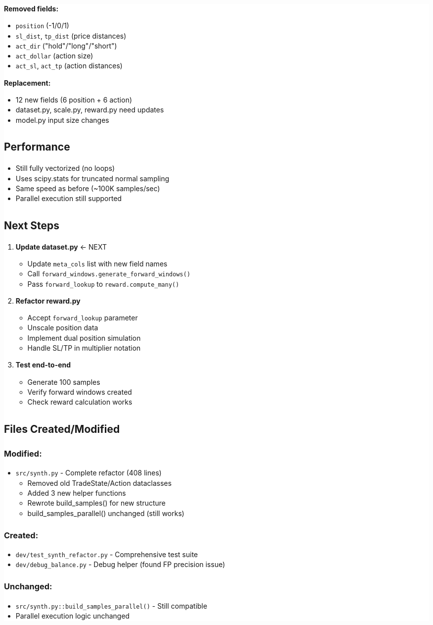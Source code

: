 **Removed fields:**
- `position` (-1/0/1)
- `sl_dist`, `tp_dist` (price distances)
- `act_dir` ("hold"/"long"/"short")
- `act_dollar` (action size)
- `act_sl`, `act_tp` (action distances)

**Replacement:**
- 12 new fields (6 position + 6 action)
- dataset.py, scale.py, reward.py need updates
- model.py input size changes

## Performance

- Still fully vectorized (no loops)
- Uses scipy.stats for truncated normal sampling
- Same speed as before (~100K samples/sec)
- Parallel execution still supported

## Next Steps

1. **Update dataset.py** ← NEXT
   - Update `meta_cols` list with new field names
   - Call `forward_windows.generate_forward_windows()`
   - Pass `forward_lookup` to `reward.compute_many()`

2. **Refactor reward.py**
   - Accept `forward_lookup` parameter
   - Unscale position data
   - Implement dual position simulation
   - Handle SL/TP in multiplier notation

3. **Test end-to-end**
   - Generate 100 samples
   - Verify forward windows created
   - Check reward calculation works

## Files Created/Modified

### Modified:
- `src/synth.py` - Complete refactor (408 lines)
  - Removed old TradeState/Action dataclasses
  - Added 3 new helper functions
  - Rewrote build_samples() for new structure
  - build_samples_parallel() unchanged (still works)

### Created:
- `dev/test_synth_refactor.py` - Comprehensive test suite
- `dev/debug_balance.py` - Debug helper (found FP precision issue)

### Unchanged:
- `src/synth.py::build_samples_parallel()` - Still compatible
- Parallel execution logic unchanged
